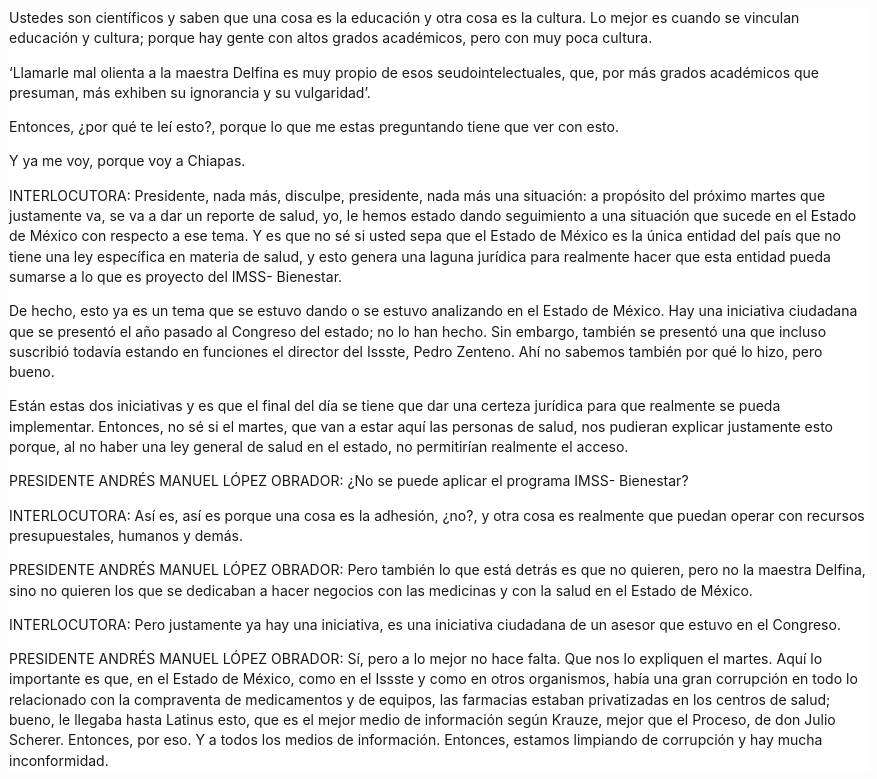 Ustedes son científicos y saben que una cosa es la educación y otra cosa es la
cultura. Lo mejor es cuando se vinculan educación y cultura; porque hay gente
con altos grados académicos, pero con muy poca cultura.

‘Llamarle mal olienta a la maestra Delfina es muy propio de esos
seudointelectuales, que, por más grados académicos que presuman, más exhiben
su ignorancia y su vulgaridad’.

Entonces, ¿por qué te leí esto?, porque lo que me estas preguntando tiene que
ver con esto.

Y ya me voy, porque voy a Chiapas.

INTERLOCUTORA: Presidente, nada más, disculpe, presidente, nada más una
situación: a propósito del próximo martes que justamente va, se va a dar un
reporte de salud, yo, le hemos estado dando seguimiento a una situación que
sucede en el Estado de México con respecto a ese tema. Y es que no sé si usted
sepa que el Estado de México es la única entidad del país que no tiene una ley
específica en materia de salud, y esto genera una laguna jurídica para
realmente hacer que esta entidad pueda sumarse a lo que es proyecto del IMSS-
Bienestar.

De hecho, esto ya es un tema que se estuvo dando o se estuvo analizando en el
Estado de México. Hay una iniciativa ciudadana que se presentó el año pasado
al Congreso del estado; no lo han hecho. Sin embargo, también se presentó una
que incluso suscribió todavía estando en funciones el director del Issste,
Pedro Zenteno. Ahí no sabemos también por qué lo hizo, pero bueno.

Están estas dos iniciativas y es que el final del día se tiene que dar una
certeza jurídica para que realmente se pueda implementar. Entonces, no sé si
el martes, que van a estar aquí las personas de salud, nos pudieran explicar
justamente esto porque, al no haber una ley general de salud en el estado, no
permitirían realmente el acceso.

PRESIDENTE ANDRÉS MANUEL LÓPEZ OBRADOR: ¿No se puede aplicar el programa IMSS-
Bienestar?

INTERLOCUTORA: Así es, así es porque una cosa es la adhesión, ¿no?, y otra
cosa es realmente que puedan operar con recursos presupuestales, humanos y
demás.

PRESIDENTE ANDRÉS MANUEL LÓPEZ OBRADOR: Pero también lo que está detrás es que
no quieren, pero no la maestra Delfina, sino no quieren los que se dedicaban a
hacer negocios con las medicinas y con la salud en el Estado de México.

INTERLOCUTORA: Pero justamente ya hay una iniciativa, es una iniciativa
ciudadana de un asesor que estuvo en el Congreso.

PRESIDENTE ANDRÉS MANUEL LÓPEZ OBRADOR: Sí, pero a lo mejor no hace falta. Que
nos lo expliquen el martes. Aquí lo importante es que, en el Estado de México,
como en el Issste y como en otros organismos, había una gran corrupción en
todo lo relacionado con la compraventa de medicamentos y de equipos, las
farmacias estaban privatizadas en los centros de salud; bueno, le llegaba
hasta Latinus esto, que es el mejor medio de información según Krauze, mejor
que el Proceso, de don Julio Scherer. Entonces, por eso. Y a todos los medios
de información. Entonces, estamos limpiando de corrupción y hay mucha
inconformidad.
